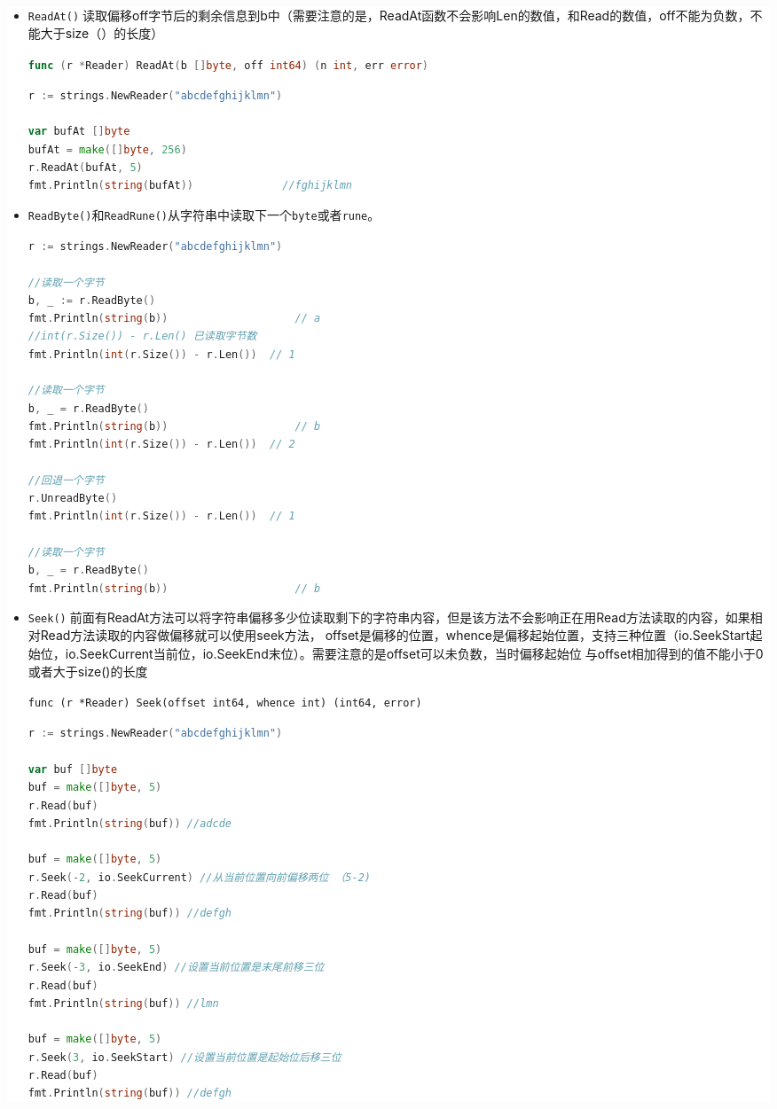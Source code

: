* `ReadAt()` 读取偏移off字节后的剩余信息到b中（需要注意的是，ReadAt函数不会影响Len的数值，和Read的数值，off不能为负数，不能大于size（）的长度）

  ```go
  func (r *Reader) ReadAt(b []byte, off int64) (n int, err error)
  ```

  ```go
  r := strings.NewReader("abcdefghijklmn")
   
  var bufAt []byte
  bufAt = make([]byte, 256)
  r.ReadAt(bufAt, 5)
  fmt.Println(string(bufAt))              //fghijklmn
  ```


* `ReadByte()`和`ReadRune()`从字符串中读取下一个`byte`或者`rune`。

  ```go
  r := strings.NewReader("abcdefghijklmn")
  	
  //读取一个字节
  b, _ := r.ReadByte()
  fmt.Println(string(b))					// a
  //int(r.Size()) - r.Len() 已读取字节数
  fmt.Println(int(r.Size()) - r.Len())	// 1
   
  //读取一个字节
  b, _ = r.ReadByte()
  fmt.Println(string(b))					// b
  fmt.Println(int(r.Size()) - r.Len())	// 2
   
  //回退一个字节
  r.UnreadByte()
  fmt.Println(int(r.Size()) - r.Len())	// 1
   
  //读取一个字节
  b, _ = r.ReadByte()
  fmt.Println(string(b))					// b
  ```

* `Seek()` 前面有ReadAt方法可以将字符串偏移多少位读取剩下的字符串内容，但是该方法不会影响正在用Read方法读取的内容，如果相对Read方法读取的内容做偏移就可以使用seek方法， offset是偏移的位置，whence是偏移起始位置，支持三种位置（io.SeekStart起始位，io.SeekCurrent当前位，io.SeekEnd末位）。需要注意的是offset可以未负数，当时偏移起始位 与offset相加得到的值不能小于0或者大于size()的长度

  `func (r *Reader) Seek(offset int64, whence int) (int64, error)`
  
  ```go
  r := strings.NewReader("abcdefghijklmn")
   
  var buf []byte
  buf = make([]byte, 5)
  r.Read(buf)
  fmt.Println(string(buf)) //adcde
   
  buf = make([]byte, 5)
  r.Seek(-2, io.SeekCurrent) //从当前位置向前偏移两位 （5-2)
  r.Read(buf)
  fmt.Println(string(buf)) //defgh
  	
  buf = make([]byte, 5)
  r.Seek(-3, io.SeekEnd) //设置当前位置是末尾前移三位
  r.Read(buf)
  fmt.Println(string(buf)) //lmn
   
  buf = make([]byte, 5)
  r.Seek(3, io.SeekStart) //设置当前位置是起始位后移三位
  r.Read(buf)
  fmt.Println(string(buf)) //defgh
  ```